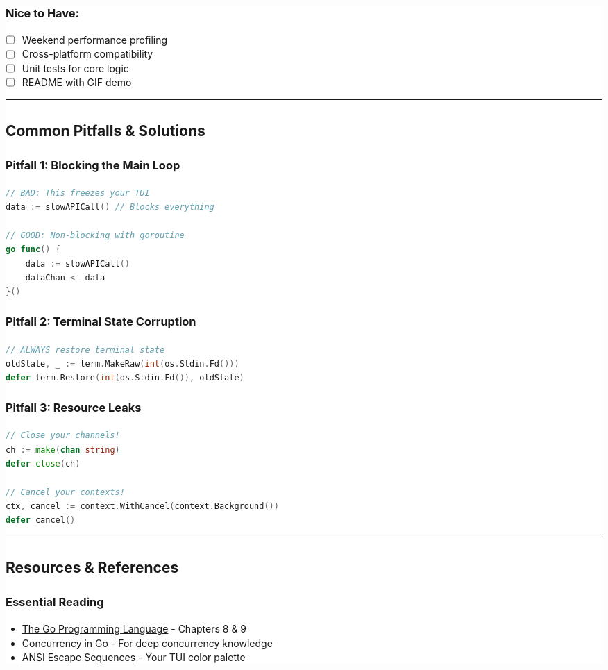 ### Nice to Have:
- [ ] Weekend performance profiling
- [ ] Cross-platform compatibility
- [ ] Unit tests for core logic
- [ ] README with GIF demo

---

## Common Pitfalls & Solutions

### Pitfall 1: Blocking the Main Loop
```go
// BAD: This freezes your TUI
data := slowAPICall() // Blocks everything

// GOOD: Non-blocking with goroutine
go func() {
    data := slowAPICall()
    dataChan <- data
}()
```

### Pitfall 2: Terminal State Corruption
```go
// ALWAYS restore terminal state
oldState, _ := term.MakeRaw(int(os.Stdin.Fd()))
defer term.Restore(int(os.Stdin.Fd()), oldState)
```

### Pitfall 3: Resource Leaks
```go
// Close your channels!
ch := make(chan string)
defer close(ch)

// Cancel your contexts!
ctx, cancel := context.WithCancel(context.Background())
defer cancel()
```

---

## Resources & References

### Essential Reading
- [The Go Programming Language](https://www.gopl.io/) - Chapters 8 & 9
- [Concurrency in Go](https://www.oreilly.com/library/view/concurrency-in-go/9781491941294/) - For deep concurrency knowledge
- [ANSI Escape Sequences](https://gist.github.com/fnky/458719343aabd01cfb17a3a4f7296797) - Your TUI color palette
